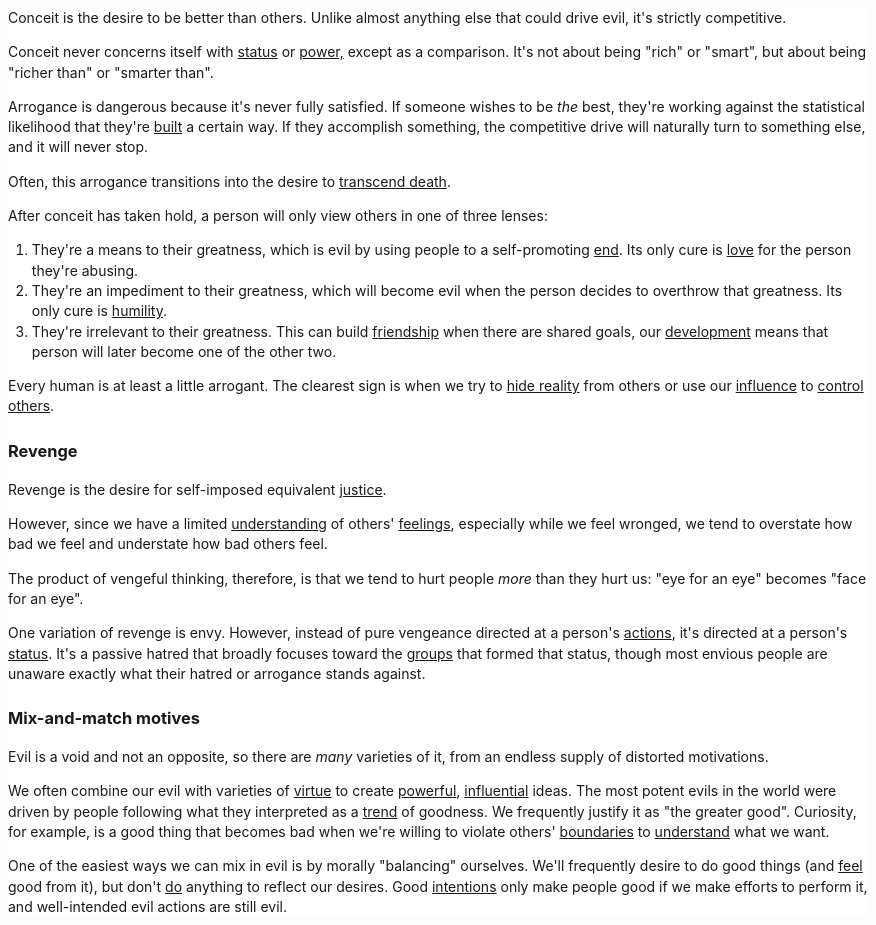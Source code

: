 Conceit is the desire to be better than others. Unlike almost anything else that could drive evil, it's strictly competitive.

Conceit never concerns itself with [status](image.md) or [power,](power.md) except as a comparison. It's not about being "rich" or "smart", but about being "richer than" or "smarter than".

Arrogance is dangerous because it's never fully satisfied. If someone wishes to be *the* best, they're working against the statistical likelihood that they're [built](reality.md) a certain way. If they accomplish something, the competitive drive will naturally turn to something else, and it will never stop.

Often, this arrogance transitions into the desire to [transcend death](legacy.md).

After conceit has taken hold, a person will only view others in one of three lenses:

1. They're a means to their greatness, which is evil by using people to a self-promoting [end](purpose.md). Its only cure is [love](people-love.md) for the person they're abusing.
2. They're an impediment to their greatness, which will become evil when the person decides to overthrow that greatness. Its only cure is [humility](morality.md).
3. They're irrelevant to their greatness. This can build [friendship](people-friends.md) when there are shared goals, our [development](maturity.md) means that person will later become one of the other two.

Every human is at least a little arrogant. The clearest sign is when we try to [hide reality](image-distortion.md) from others or use our [influence](influence.md) to [control others](power.md).

### Revenge

Revenge is the desire for self-imposed equivalent [justice](morality-justice.md).

However, since we have a limited [understanding](understanding.md) of others' [feelings](mind-feelings.md), especially while we feel wronged, we tend to overstate how bad we feel and understate how bad others feel.

The product of vengeful thinking, therefore, is that we tend to hurt people *more* than they hurt us: "eye for an eye" becomes "face for an eye".

One variation of revenge is envy. However, instead of pure vengeance directed at a person's [actions](mind-creativity-results.md), it's directed at a person's [status](image.md). It's a passive hatred that broadly focuses toward the [groups](groups-member.md) that formed that status, though most envious people are unaware exactly what their hatred or arrogance stands against.

### Mix-and-match motives

Evil is a void and not an opposite, so there are *many* varieties of it, from an endless supply of distorted motivations.

We often combine our evil with varieties of [virtue](morality.md) to create [powerful](power.md), [influential](influence.md) ideas. The most potent evils in the world were driven by people following what they interpreted as a [trend](trends.md) of goodness. We frequently justify it as "the greater good". Curiosity, for example, is a good thing that becomes bad when we're willing to violate others' [boundaries](people-boundaries.md) to [understand](understanding.md) what we want.

One of the easiest ways we can mix in evil is by morally "balancing" ourselves. We'll frequently desire to do good things (and [feel](mind-feelings.md) good from it), but don't [do](mind-creativity-results.md) anything to reflect our desires. Good [intentions](purpose.md) only make people good if we make efforts to perform it, and well-intended evil actions are still evil.
